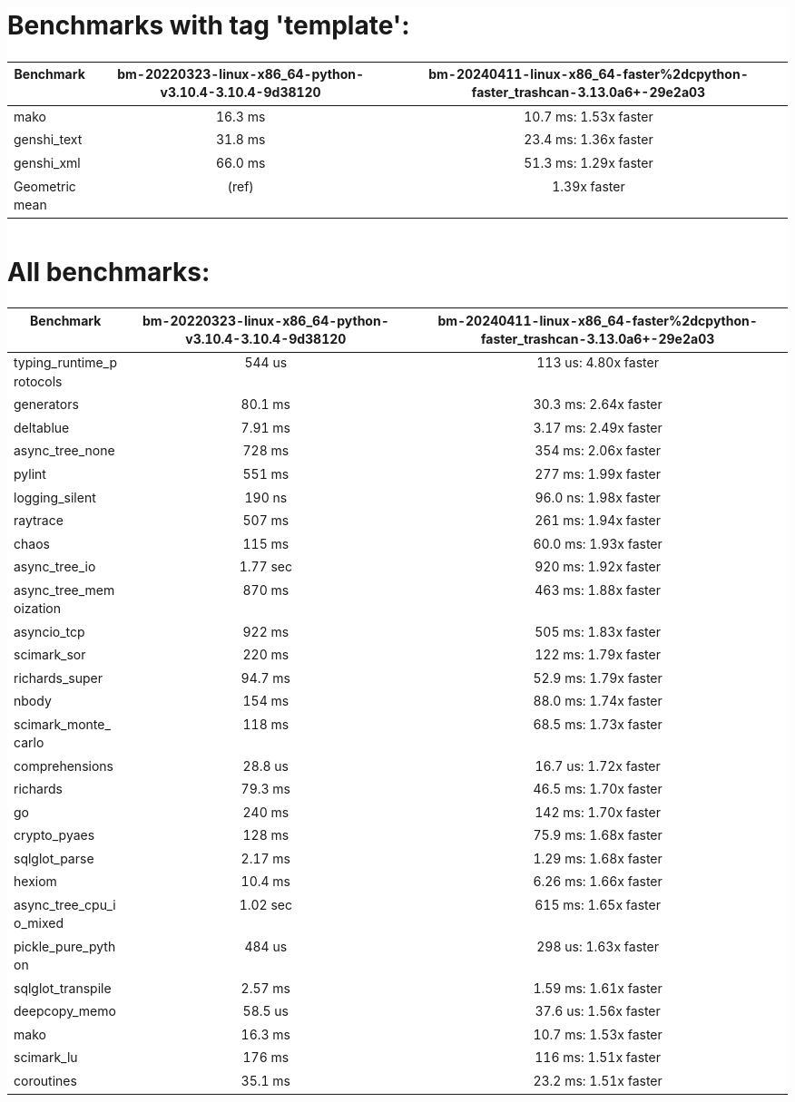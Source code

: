 Benchmarks with tag 'template':
===============================

| Benchmark      | bm-20220323-linux-x86_64-python-v3.10.4-3.10.4-9d38120 | bm-20240411-linux-x86_64-faster%2dcpython-faster_trashcan-3.13.0a6+-29e2a03 |
|----------------|:------------------------------------------------------:|:---------------------------------------------------------------------------:|
| mako           | 16.3 ms                                                | 10.7 ms: 1.53x faster                                                       |
| genshi_text    | 31.8 ms                                                | 23.4 ms: 1.36x faster                                                       |
| genshi_xml     | 66.0 ms                                                | 51.3 ms: 1.29x faster                                                       |
| Geometric mean | (ref)                                                  | 1.39x faster                                                                |

All benchmarks:
===============

| Benchmark                | bm-20220323-linux-x86_64-python-v3.10.4-3.10.4-9d38120 | bm-20240411-linux-x86_64-faster%2dcpython-faster_trashcan-3.13.0a6+-29e2a03 |
|--------------------------|:------------------------------------------------------:|:---------------------------------------------------------------------------:|
| typing_runtime_protocols | 544 us                                                 | 113 us: 4.80x faster                                                        |
| generators               | 80.1 ms                                                | 30.3 ms: 2.64x faster                                                       |
| deltablue                | 7.91 ms                                                | 3.17 ms: 2.49x faster                                                       |
| async_tree_none          | 728 ms                                                 | 354 ms: 2.06x faster                                                        |
| pylint                   | 551 ms                                                 | 277 ms: 1.99x faster                                                        |
| logging_silent           | 190 ns                                                 | 96.0 ns: 1.98x faster                                                       |
| raytrace                 | 507 ms                                                 | 261 ms: 1.94x faster                                                        |
| chaos                    | 115 ms                                                 | 60.0 ms: 1.93x faster                                                       |
| async_tree_io            | 1.77 sec                                               | 920 ms: 1.92x faster                                                        |
| async_tree_memoization   | 870 ms                                                 | 463 ms: 1.88x faster                                                        |
| asyncio_tcp              | 922 ms                                                 | 505 ms: 1.83x faster                                                        |
| scimark_sor              | 220 ms                                                 | 122 ms: 1.79x faster                                                        |
| richards_super           | 94.7 ms                                                | 52.9 ms: 1.79x faster                                                       |
| nbody                    | 154 ms                                                 | 88.0 ms: 1.74x faster                                                       |
| scimark_monte_carlo      | 118 ms                                                 | 68.5 ms: 1.73x faster                                                       |
| comprehensions           | 28.8 us                                                | 16.7 us: 1.72x faster                                                       |
| richards                 | 79.3 ms                                                | 46.5 ms: 1.70x faster                                                       |
| go                       | 240 ms                                                 | 142 ms: 1.70x faster                                                        |
| crypto_pyaes             | 128 ms                                                 | 75.9 ms: 1.68x faster                                                       |
| sqlglot_parse            | 2.17 ms                                                | 1.29 ms: 1.68x faster                                                       |
| hexiom                   | 10.4 ms                                                | 6.26 ms: 1.66x faster                                                       |
| async_tree_cpu_io_mixed  | 1.02 sec                                               | 615 ms: 1.65x faster                                                        |
| pickle_pure_python       | 484 us                                                 | 298 us: 1.63x faster                                                        |
| sqlglot_transpile        | 2.57 ms                                                | 1.59 ms: 1.61x faster                                                       |
| deepcopy_memo            | 58.5 us                                                | 37.6 us: 1.56x faster                                                       |
| mako                     | 16.3 ms                                                | 10.7 ms: 1.53x faster                                                       |
| scimark_lu               | 176 ms                                                 | 116 ms: 1.51x faster                                                        |
| coroutines               | 35.1 ms                                                | 23.2 ms: 1.51x faster                                                       |